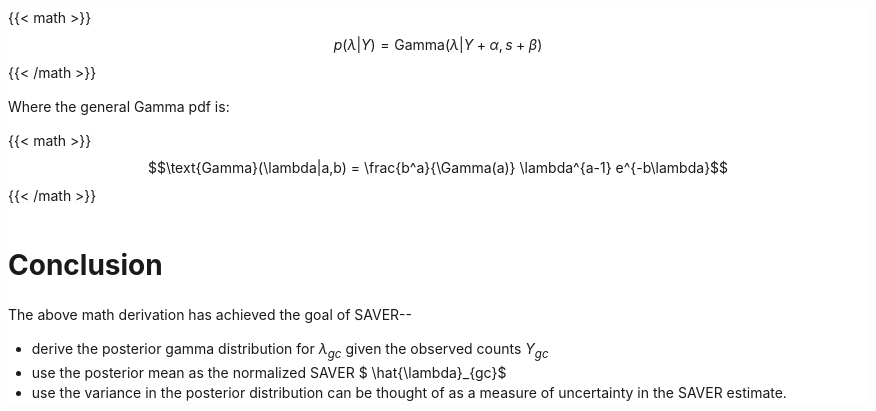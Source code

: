 {{< math >}} $$p(\lambda|Y) = \text{Gamma}(\lambda | Y+\alpha, \, s+\beta)$$ {{< /math >}}

Where the general Gamma pdf is:

{{< math >}} $$\text{Gamma}(\lambda|a,b) = \frac{b^a}{\Gamma(a)} \lambda^{a-1} e^{-b\lambda}$$ {{< /math >}}

# Conclusion
The above math derivation has achieved the goal of SAVER--
- derive the posterior gamma distribution for $λ_{gc}$ given the
observed counts $Y_{gc}$ 
- use the posterior mean as the normalized SAVER $ \hat{\lambda}_{gc}$
- use the variance in the posterior distribution can be thought of as a measure of uncertainty in the SAVER estimate.

